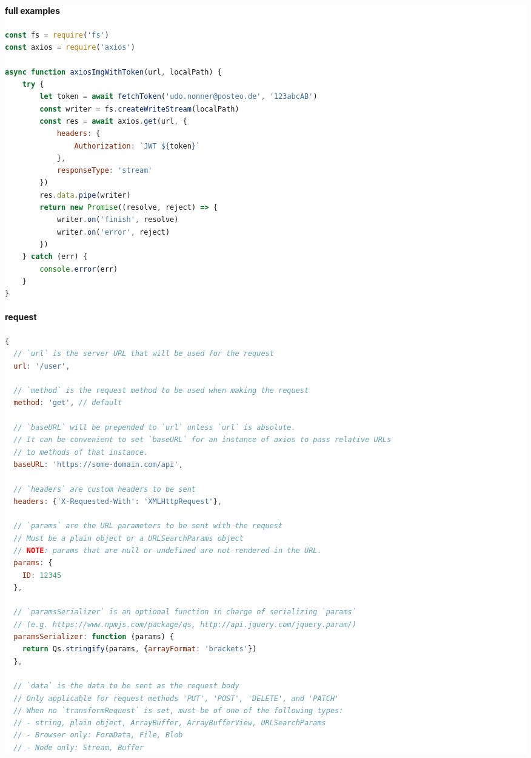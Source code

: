 #### full examples

```js
const fs = require('fs')
const axios = require('axios')

async function axiosImgWithToken(url, localPath) {
	try {
		let token = await fetchToken('udo.nonner@posteo.de', '123abcAB')
		const writer = fs.createWriteStream(localPath)
		const res = await axios.get(url, {
			headers: {
				Authorization: `JWT ${token}`
			},
			responseType: 'stream'
		})
		res.data.pipe(writer)
		return new Promise((resolve, reject) => {
			writer.on('finish', resolve)
			writer.on('error', reject)
		})
	} catch (err) {
		console.error(err)
	}
}
```



#### request

```js
{
  // `url` is the server URL that will be used for the request
  url: '/user',

  // `method` is the request method to be used when making the request
  method: 'get', // default

  // `baseURL` will be prepended to `url` unless `url` is absolute.
  // It can be convenient to set `baseURL` for an instance of axios to pass relative URLs
  // to methods of that instance.
  baseURL: 'https://some-domain.com/api',

  // `headers` are custom headers to be sent
  headers: {'X-Requested-With': 'XMLHttpRequest'},

  // `params` are the URL parameters to be sent with the request
  // Must be a plain object or a URLSearchParams object
  // NOTE: params that are null or undefined are not rendered in the URL.
  params: {
    ID: 12345
  },

  // `paramsSerializer` is an optional function in charge of serializing `params`
  // (e.g. https://www.npmjs.com/package/qs, http://api.jquery.com/jquery.param/)
  paramsSerializer: function (params) {
    return Qs.stringify(params, {arrayFormat: 'brackets'})
  },

  // `data` is the data to be sent as the request body
  // Only applicable for request methods 'PUT', 'POST', 'DELETE', and 'PATCH'
  // When no `transformRequest` is set, must be of one of the following types:
  // - string, plain object, ArrayBuffer, ArrayBufferView, URLSearchParams
  // - Browser only: FormData, File, Blob
  // - Node only: Stream, Buffer
```